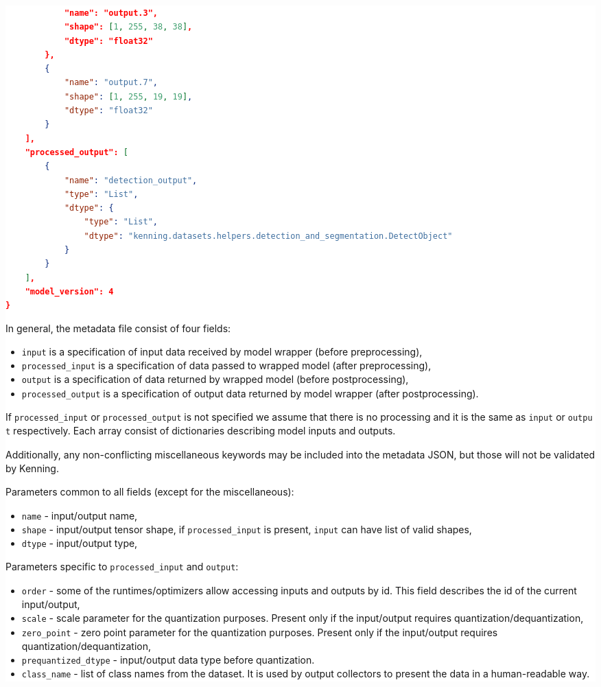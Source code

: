 ```json
            "name": "output.3",
            "shape": [1, 255, 38, 38],
            "dtype": "float32"
        },
        {
            "name": "output.7",
            "shape": [1, 255, 19, 19],
            "dtype": "float32"
        }
    ],
    "processed_output": [
        {
            "name": "detection_output",
            "type": "List",
            "dtype": {
                "type": "List",
                "dtype": "kenning.datasets.helpers.detection_and_segmentation.DetectObject"
            }
        }
    ],
    "model_version": 4
}
```

In general, the metadata file consist of four fields:

* `input` is a specification of input data received by model wrapper (before preprocessing),
* `processed_input` is a specification of data passed to wrapped model (after preprocessing),
* `output` is a specification of data returned by wrapped model (before postprocessing),
* `processed_output` is a specification of output data returned by model wrapper (after postprocessing).

If `processed_input` or `processed_output` is not specified we assume that there is no processing and it is the same as `input` or `output` respectively.
Each array consist of dictionaries describing model inputs and outputs.

Additionally, any non-conflicting miscellaneous keywords may be included into the metadata JSON, but those will not be validated by Kenning.

Parameters common to all fields (except for the miscellaneous):

* `name` - input/output name,
* `shape` - input/output tensor shape, if `processed_input` is present, `input` can have list of valid shapes,
* `dtype` - input/output type,

Parameters specific to `processed_input` and `output`:

* `order` - some of the runtimes/optimizers allow accessing inputs and outputs by id.
  This field describes the id of the current input/output,
* `scale` - scale parameter for the quantization purposes.
  Present only if the input/output requires quantization/dequantization,
* `zero_point` - zero point parameter for the quantization purposes.
  Present only if the input/output requires quantization/dequantization,
* `prequantized_dtype` - input/output data type before quantization.
* `class_name` - list of class names from the dataset.
  It is used by output collectors to present the data in a human-readable way.
